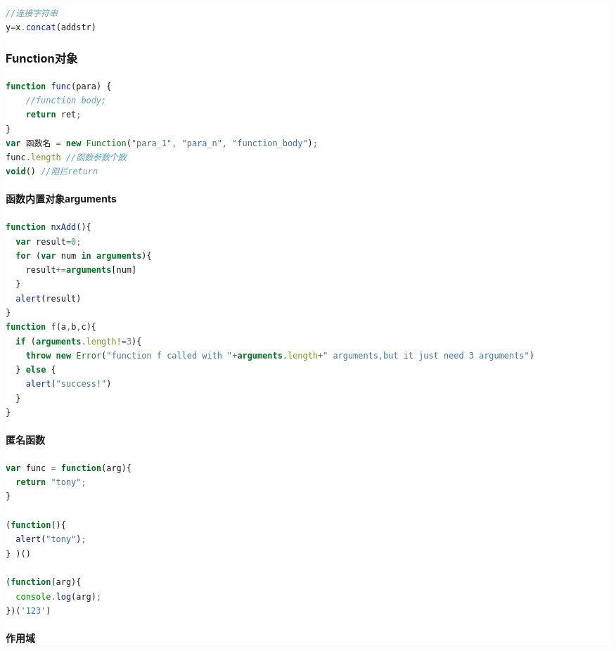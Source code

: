 ```javascript
//连接字符串
y=x.concat(addstr)
```

### Function对象

```javascript
function func(para) {
    //function body;
    return ret;
}
var 函数名 = new Function("para_1", "para_n", "function_body");
func.length //函数参数个数
void() //阻拦return
```

#### 函数内置对象arguments

```javascript
function nxAdd(){
  var result=0;
  for (var num in arguments){
    result+=arguments[num]
  }
  alert(result)
}
function f(a,b,c){
  if (arguments.length!=3){
    throw new Error("function f called with "+arguments.length+" arguments,but it just need 3 arguments")
  } else {
    alert("success!")
  }
}
```

#### 匿名函数

```javascript
var func = function(arg){
  return "tony";
}

(function(){
  alert("tony");
} )()

(function(arg){
  console.log(arg);
})('123')
```

#### 作用域
